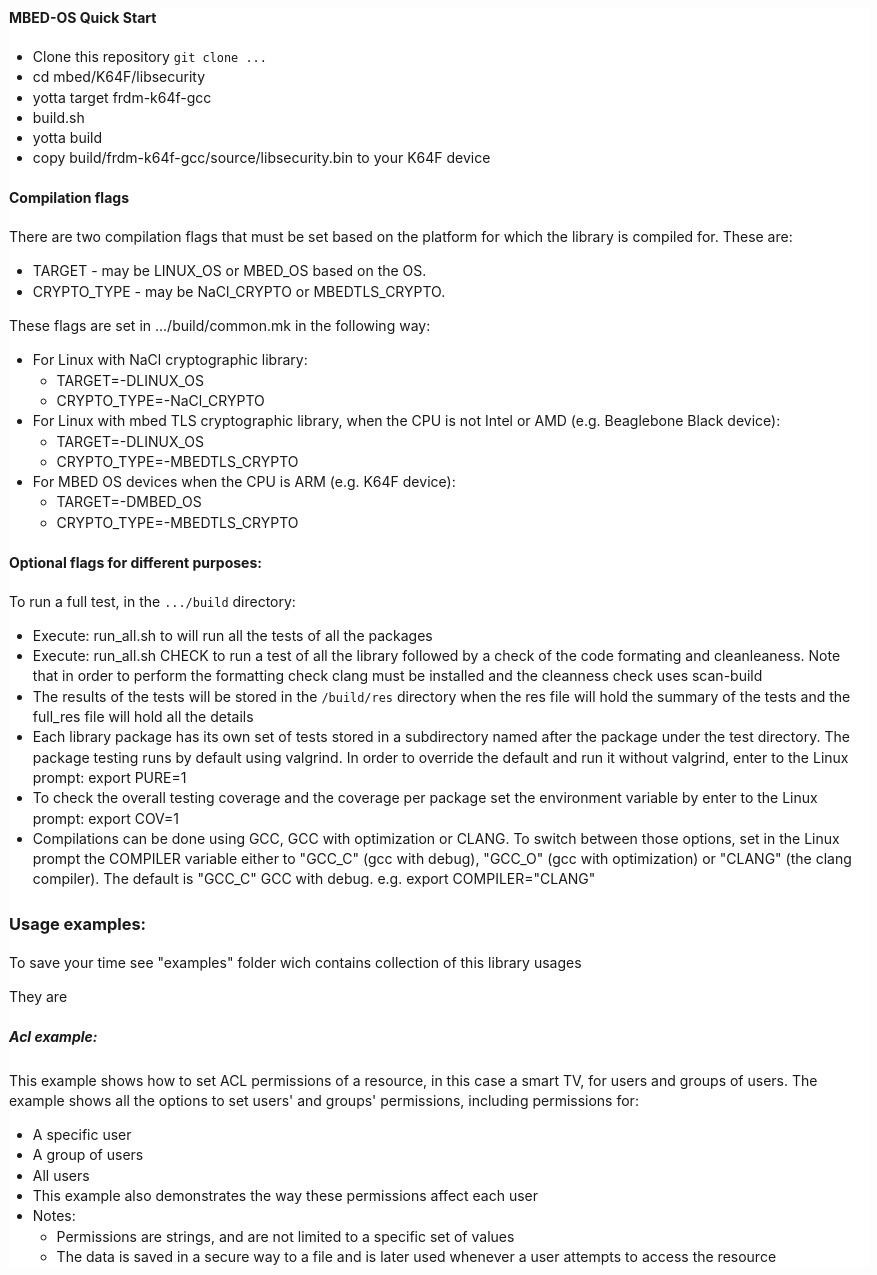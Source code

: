 
#### MBED-OS Quick Start
- Clone this repository `git clone ...`
- cd mbed/K64F/libsecurity
- yotta target frdm-k64f-gcc
- build.sh
- yotta build
- copy build/frdm-k64f-gcc/source/libsecurity.bin to your K64F device


#### Compilation flags
There are two compilation flags that must be set based on the platform for which the library is compiled for. These are:
- TARGET - may be LINUX_OS or MBED_OS based on the OS. 
- CRYPTO_TYPE - may be NaCl_CRYPTO or MBEDTLS_CRYPTO.

These flags are set in  .../build/common.mk in the following way:
- For Linux with NaCl cryptographic library: 
    - TARGET=-DLINUX_OS
    - CRYPTO_TYPE=-NaCl_CRYPTO
- For Linux with mbed TLS cryptographic library, when the CPU is not Intel or AMD (e.g. Beaglebone Black device):
    - TARGET=-DLINUX_OS
    - CRYPTO_TYPE=-MBEDTLS_CRYPTO
- For MBED OS devices when the CPU is ARM (e.g. K64F device):
    - TARGET=-DMBED_OS
    - CRYPTO_TYPE=-MBEDTLS_CRYPTO

#### Optional flags for different purposes:
To run a full test, in the `.../build` directory:
- Execute: run_all.sh to will run all the tests of all the packages
- Execute: run_all.sh CHECK to run a test of all the library followed by a check of the code formating and cleanleaness. Note that in order to perform the formatting check clang must be installed and the cleanness check uses scan-build
- The results of the tests will be stored in the `/build/res` directory when the res file will hold the summary of the tests and the full_res file will hold all the details
- Each library package has its own set of tests stored in a subdirectory named after the package under the test directory. The package testing runs by default using valgrind. In order to override the default and run it without valgrind, enter to the Linux prompt: export PURE=1
- To check the overall testing coverage and the coverage per package set the environment variable by enter to the Linux prompt: export COV=1
- Compilations can be done using GCC, GCC with optimization or CLANG. To switch between those options, set in the Linux prompt the COMPILER variable either to "GCC_C" (gcc with debug), "GCC_O" (gcc with optimization) or "CLANG" (the clang compiler). The default is "GCC_C" GCC with debug. e.g. export COMPILER="CLANG"

### Usage examples:
To save your time see "examples" folder wich contains collection of this library usages

They are 
##### Acl example:
This example shows how to set ACL permissions of a resource, in this case a smart TV, for users and groups of users. The example shows all the options to set users' and groups' permissions, including permissions for:
  - A specific user
  - A group of users
  - All users
  - This example also demonstrates the way these permissions affect each user
  - Notes:
    - Permissions are strings, and are not limited to a specific set of values
    - The data is saved in a secure way to a file and is later used whenever a user attempts to access the resource
